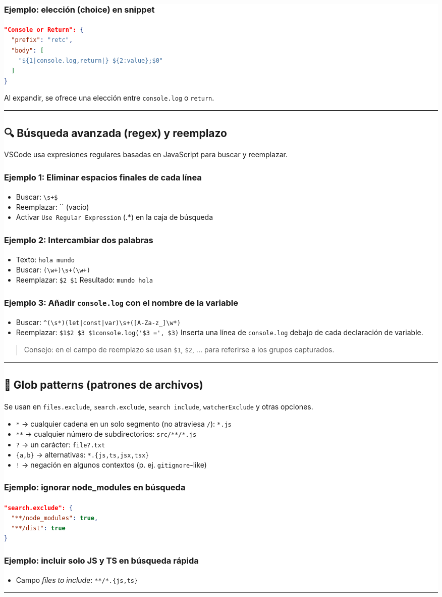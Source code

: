 ### Ejemplo: elección (choice) en snippet
```json
"Console or Return": {
  "prefix": "retc",
  "body": [
    "${1|console.log,return|} ${2:value};$0"
  ]
}
```
Al expandir, se ofrece una elección entre `console.log` o `return`.

---

## 🔍 Búsqueda avanzada (regex) y reemplazo
VSCode usa expresiones regulares basadas en JavaScript para buscar y reemplazar.

### Ejemplo 1: Eliminar espacios finales de cada línea
- Buscar: `\s+$`
- Reemplazar: `` (vacío)
- Activar `Use Regular Expression` (.*) en la caja de búsqueda

### Ejemplo 2: Intercambiar dos palabras
- Texto: `hola mundo`
- Buscar: `(\w+)\s+(\w+)`
- Reemplazar: `$2 $1`
Resultado: `mundo hola`

### Ejemplo 3: Añadir `console.log` con el nombre de la variable
- Buscar: `^(\s*)(let|const|var)\s+([A-Za-z_]\w*)`
- Reemplazar: `$1$2 $3
$1console.log('$3 =', $3)`
Inserta una línea de `console.log` debajo de cada declaración de variable.

> Consejo: en el campo de reemplazo se usan `$1`, `$2`, ... para referirse a los grupos capturados.

---

## 📁 Glob patterns (patrones de archivos)
Se usan en `files.exclude`, `search.exclude`, `search include`, `watcherExclude` y otras opciones.

- `*` → cualquier cadena en un solo segmento (no atraviesa `/`): `*.js`
- `**` → cualquier número de subdirectorios: `src/**/*.js`
- `?` → un carácter: `file?.txt`
- `{a,b}` → alternativas: `*.{js,ts,jsx,tsx}`
- `!` → negación en algunos contextos (p. ej. `gitignore`-like)

### Ejemplo: ignorar node_modules en búsqueda
```json
"search.exclude": {
  "**/node_modules": true,
  "**/dist": true
}
```
### Ejemplo: incluir solo JS y TS en búsqueda rápida
- Campo *files to include*: `**/*.{js,ts}`

---